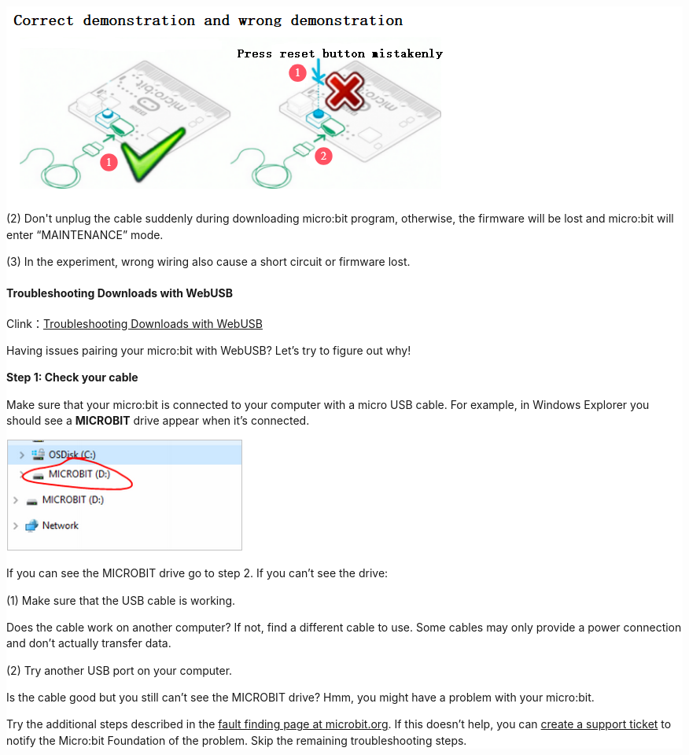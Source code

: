 ![Img](./media/A228.png)

(2) Don't unplug the cable suddenly during downloading micro:bit program, otherwise, the firmware will be lost and micro:bit will enter “MAINTENANCE” mode.

(3) In the experiment, wrong wiring also cause a short circuit or firmware lost.

#### Troubleshooting Downloads with WebUSB

Clink：[Troubleshooting Downloads with WebUSB](https://makecode.microbit.org/device/usb/webusb/troubleshoot)

Having issues pairing your micro:bit with WebUSB? Let’s try to figure out why!

**Step 1: Check your cable**

Make sure that your micro:bit is connected to your computer with a micro USB cable. For example, in Windows Explorer you should see a **MICROBIT** drive appear when it’s connected.

![Img](./media/A321.png)

If you can see the MICROBIT drive go to step 2. If you can’t see the drive:

(1) Make sure that the USB cable is working. 

Does the cable work on another computer? If not, find a different cable to use. Some cables may only provide a power connection and don’t actually transfer data.

(2) Try another USB port on your computer. 

Is the cable good but you still can’t see the MICROBIT drive? Hmm, you might have a problem with your micro:bit. 

Try the additional steps described in the [fault finding page at microbit.org](https://support.microbit.org/support/solutions/articles/19000024000-fault-finding-with-a-micro-bit). If this doesn’t help, you can [create a support ticket](https://support.microbit.org/support/tickets/new) to notify the Micro:bit Foundation of the problem. Skip the remaining troubleshooting steps. 
